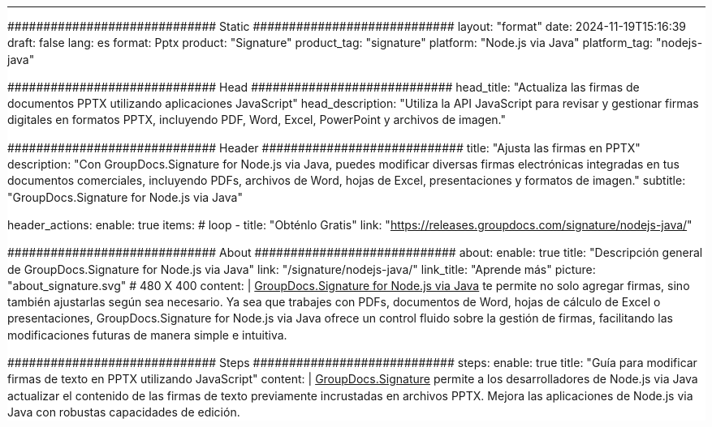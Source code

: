 



---
############################# Static ############################
layout: "format"
date:  2024-11-19T15:16:39
draft: false
lang: es
format: Pptx
product: "Signature"
product_tag: "signature"
platform: "Node.js via Java"
platform_tag: "nodejs-java"

############################# Head ############################
head_title: "Actualiza las firmas de documentos PPTX utilizando aplicaciones JavaScript"
head_description: "Utiliza la API JavaScript para revisar y gestionar firmas digitales en formatos PPTX, incluyendo PDF, Word, Excel, PowerPoint y archivos de imagen."

############################# Header ############################
title: "Ajusta las firmas en PPTX" 
description: "Con GroupDocs.Signature for Node.js via Java, puedes modificar diversas firmas electrónicas integradas en tus documentos comerciales, incluyendo PDFs, archivos de Word, hojas de Excel, presentaciones y formatos de imagen."
subtitle: "GroupDocs.Signature for Node.js via Java" 

header_actions:
  enable: true
  items:
    #  loop
    - title: "Obténlo Gratis"
      link: "https://releases.groupdocs.com/signature/nodejs-java/"
      
############################# About ############################
about:
    enable: true
    title: "Descripción general de GroupDocs.Signature for Node.js via Java"
    link: "/signature/nodejs-java/"
    link_title: "Aprende más"
    picture: "about_signature.svg" # 480 X 400
    content: |
       [GroupDocs.Signature for Node.js via Java](/signature/nodejs-java/) te permite no solo agregar firmas, sino también ajustarlas según sea necesario. Ya sea que trabajes con PDFs, documentos de Word, hojas de cálculo de Excel o presentaciones, GroupDocs.Signature for Node.js via Java ofrece un control fluido sobre la gestión de firmas, facilitando las modificaciones futuras de manera simple e intuitiva.

############################# Steps ############################
steps:
    enable: true
    title: "Guía para modificar firmas de texto en PPTX utilizando JavaScript"
    content: |
      [GroupDocs.Signature](/signature/nodejs-java/) permite a los desarrolladores de Node.js via Java actualizar el contenido de las firmas de texto previamente incrustadas en archivos PPTX. Mejora las aplicaciones de Node.js via Java con robustas capacidades de edición.
      